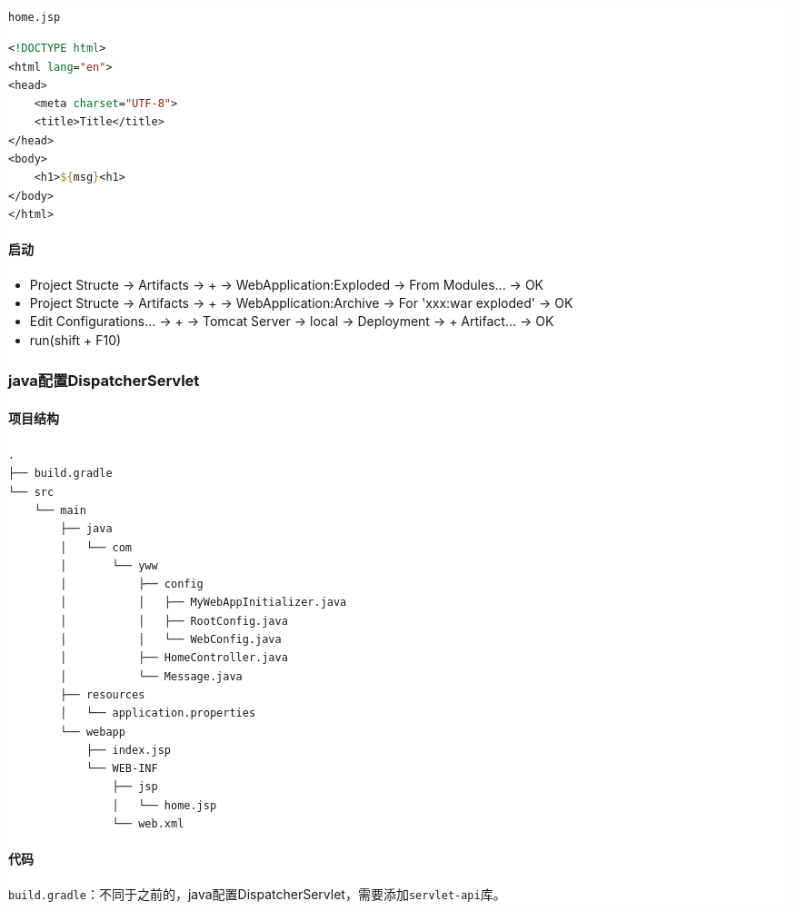 `home.jsp`

```jsp
<!DOCTYPE html>
<html lang="en">
<head>
    <meta charset="UTF-8">
    <title>Title</title>
</head>
<body>
    <h1>${msg}<h1>
</body>
</html>
```

#### 启动

- Project Structe -> Artifacts -> + -> WebApplication:Exploded -> From Modules... -> OK
- Project Structe -> Artifacts -> + -> WebApplication:Archive -> For 'xxx:war exploded' -> OK
- Edit Configurations... -> + -> Tomcat Server -> local -> Deployment -> + Artifact... -> OK
- run(shift + F10)

### java配置DispatcherServlet

#### 项目结构

```
.
├── build.gradle
└── src
    └── main
        ├── java
        │   └── com
        │       └── yww
        │           ├── config
        │           │   ├── MyWebAppInitializer.java
        │           │   ├── RootConfig.java
        │           │   └── WebConfig.java
        │           ├── HomeController.java
        │           └── Message.java
        ├── resources
        │   └── application.properties
        └── webapp
            ├── index.jsp
            └── WEB-INF
                ├── jsp
                │   └── home.jsp
                └── web.xml
```

#### 代码

`build.gradle`：不同于之前的，java配置DispatcherServlet，需要添加`servlet-api`库。
